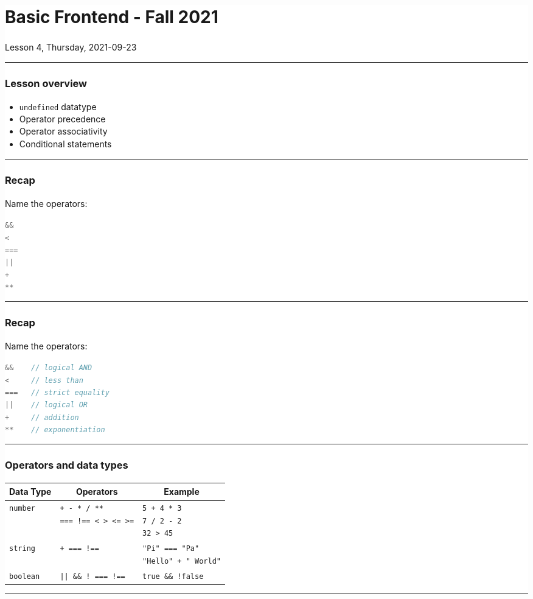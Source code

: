 

# Basic Frontend - Fall 2021

Lesson 4, Thursday, 2021-09-23

---

### Lesson overview

* `undefined` datatype
* Operator precedence
* Operator associativity
* Conditional statements

---

### Recap

Name the operators:

```js
&&
<
===
||
+
**
```

---

### Recap

Name the operators:

```js
&&    // logical AND
<     // less than
===   // strict equality
||    // logical OR
+     // addition
**    // exponentiation
```

---

### Operators and data types

| Data Type | Operators | Example |
| ----- | --------- | ------- |
| `number` | `+ - * / **`<br/>`=== !== < > <= >=` | `5 + 4 * 3`<br/>`7 / 2 - 2`<br/>`32 > 45` |
| `string` | `+ === !==` | `"Pi" === "Pa"`<br/>`"Hello" + " World"` |
| `boolean` | <code>&#124;&#124; && ! === !==</code> | `true && !false` |

---